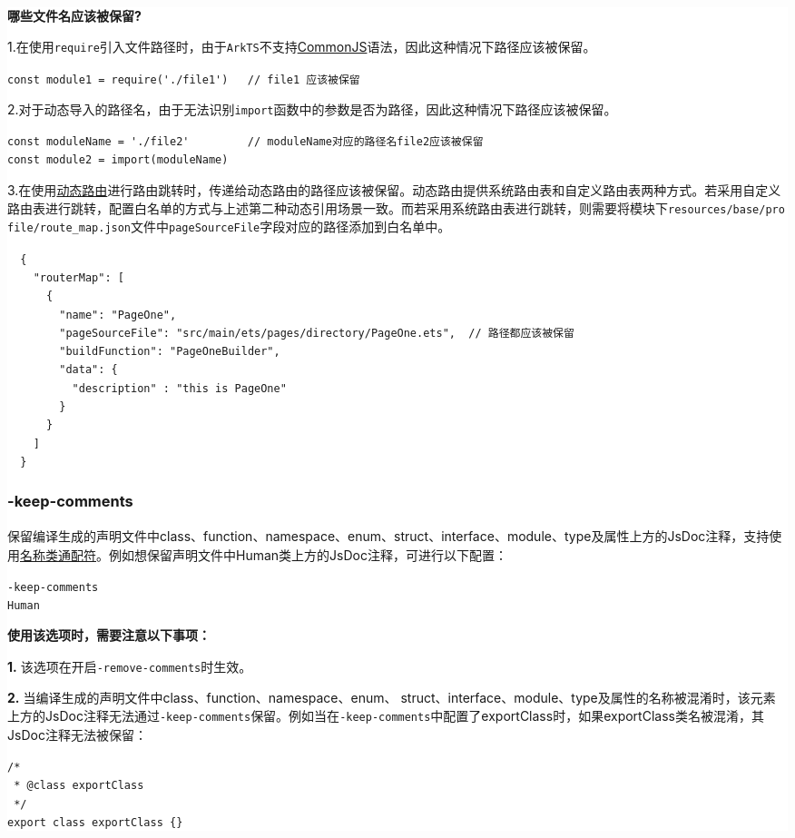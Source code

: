 **哪些文件名应该被保留?**

1.在使用`require`引入文件路径时，由于`ArkTS`不支持[CommonJS](../arkts-utils/module-principle.md#commonjs模块)语法，因此这种情况下路径应该被保留。

```
const module1 = require('./file1')   // file1 应该被保留
```

2.对于动态导入的路径名，由于无法识别`import`函数中的参数是否为路径，因此这种情况下路径应该被保留。

```
const moduleName = './file2'         // moduleName对应的路径名file2应该被保留
const module2 = import(moduleName)
```

3.在使用[动态路由](../ui/arkts-navigation-navigation.md#跨包动态路由)进行路由跳转时，传递给动态路由的路径应该被保留。动态路由提供系统路由表和自定义路由表两种方式。若采用自定义路由表进行跳转，配置白名单的方式与上述第二种动态引用场景一致。而若采用系统路由表进行跳转，则需要将模块下`resources/base/profile/route_map.json`文件中`pageSourceFile`字段对应的路径添加到白名单中。

```
  {
    "routerMap": [
      {
        "name": "PageOne",
        "pageSourceFile": "src/main/ets/pages/directory/PageOne.ets",  // 路径都应该被保留
        "buildFunction": "PageOneBuilder",
        "data": {
          "description" : "this is PageOne"
        }
      }
    ]
  }
```

### -keep-comments

保留编译生成的声明文件中class、function、namespace、enum、struct、interface、module、type及属性上方的JsDoc注释，支持使用[名称类通配符](#名称类通配符)。例如想保留声明文件中Human类上方的JsDoc注释，可进行以下配置：

```
-keep-comments
Human
```

**使用该选项时，需要注意以下事项：**

**1.** 该选项在开启`-remove-comments`时生效。

**2.** 当编译生成的声明文件中class、function、namespace、enum、 struct、interface、module、type及属性的名称被混淆时，该元素上方的JsDoc注释无法通过`-keep-comments`保留。例如当在`-keep-comments`中配置了exportClass时，如果exportClass类名被混淆，其JsDoc注释无法被保留：

```
/*
 * @class exportClass
 */
export class exportClass {}
```

